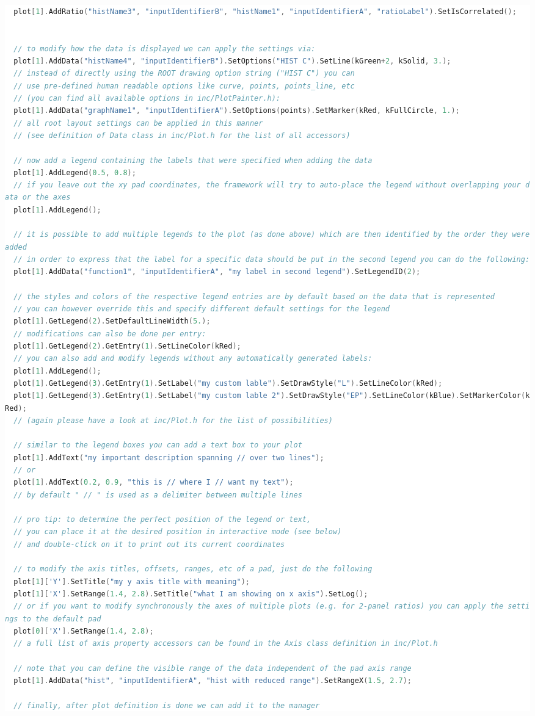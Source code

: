 ```cpp
  plot[1].AddRatio("histName3", "inputIdentifierB", "histName1", "inputIdentifierA", "ratioLabel").SetIsCorrelated();
  

  // to modify how the data is displayed we can apply the settings via:
  plot[1].AddData("histName4", "inputIdentifierB").SetOptions("HIST C").SetLine(kGreen+2, kSolid, 3.);
  // instead of directly using the ROOT drawing option string ("HIST C") you can
  // use pre-defined human readable options like curve, points, points_line, etc
  // (you can find all available options in inc/PlotPainter.h):
  plot[1].AddData("graphName1", "inputIdentifierA").SetOptions(points).SetMarker(kRed, kFullCircle, 1.);
  // all root layout settings can be applied in this manner
  // (see definition of Data class in inc/Plot.h for the list of all accessors)

  // now add a legend containing the labels that were specified when adding the data
  plot[1].AddLegend(0.5, 0.8);
  // if you leave out the xy pad coordinates, the framework will try to auto-place the legend without overlapping your data or the axes
  plot[1].AddLegend();
  
  // it is possible to add multiple legends to the plot (as done above) which are then identified by the order they were added
  // in order to express that the label for a specific data should be put in the second legend you can do the following:
  plot[1].AddData("function1", "inputIdentifierA", "my label in second legend").SetLegendID(2);

  // the styles and colors of the respective legend entries are by default based on the data that is represented
  // you can however override this and specify different default settings for the legend
  plot[1].GetLegend(2).SetDefaultLineWidth(5.);
  // modifications can also be done per entry:
  plot[1].GetLegend(2).GetEntry(1).SetLineColor(kRed);
  // you can also add and modify legends without any automatically generated labels:
  plot[1].AddLegend();
  plot[1].GetLegend(3).GetEntry(1).SetLabel("my custom lable").SetDrawStyle("L").SetLineColor(kRed);
  plot[1].GetLegend(3).GetEntry(1).SetLabel("my custom lable 2").SetDrawStyle("EP").SetLineColor(kBlue).SetMarkerColor(kRed);
  // (again please have a look at inc/Plot.h for the list of possibilities)

  // similar to the legend boxes you can add a text box to your plot
  plot[1].AddText("my important description spanning // over two lines");
  // or
  plot[1].AddText(0.2, 0.9, "this is // where I // want my text");
  // by default " // " is used as a delimiter between multiple lines

  // pro tip: to determine the perfect position of the legend or text,
  // you can place it at the desired position in interactive mode (see below)
  // and double-click on it to print out its current coordinates
    
  // to modify the axis titles, offsets, ranges, etc of a pad, just do the following
  plot[1]['Y'].SetTitle("my y axis title with meaning");
  plot[1]['X'].SetRange(1.4, 2.8).SetTitle("what I am showing on x axis").SetLog();
  // or if you want to modify synchronously the axes of multiple plots (e.g. for 2-panel ratios) you can apply the settings to the default pad
  plot[0]['X'].SetRange(1.4, 2.8);
  // a full list of axis property accessors can be found in the Axis class definition in inc/Plot.h

  // note that you can define the visible range of the data independent of the pad axis range
  plot[1].AddData("hist", "inputIdentifierA", "hist with reduced range").SetRangeX(1.5, 2.7);

  // finally, after plot definition is done we can add it to the manager
```